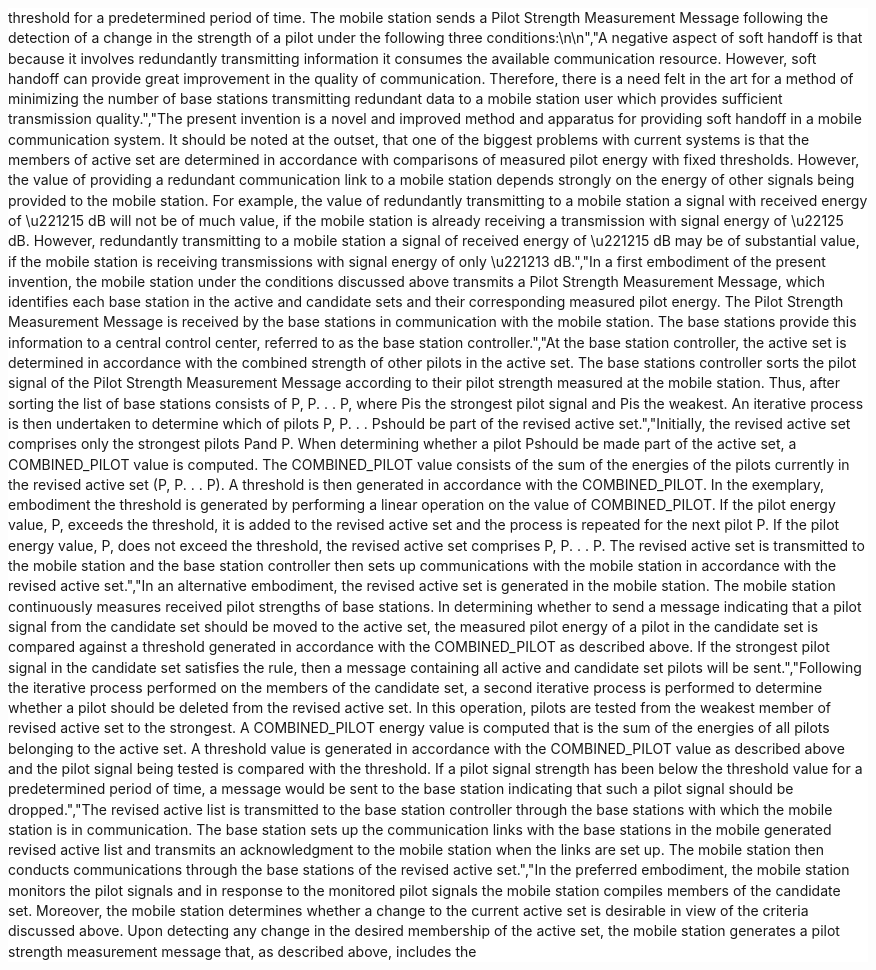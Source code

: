 threshold for a predetermined period of time. The mobile station sends a Pilot Strength Measurement Message following the detection of a change in the strength of a pilot under the following three conditions:\n\n","A negative aspect of soft handoff is that because it involves redundantly transmitting information it consumes the available communication resource. However, soft handoff can provide great improvement in the quality of communication. Therefore, there is a need felt in the art for a method of minimizing the number of base stations transmitting redundant data to a mobile station user which provides sufficient transmission quality.","The present invention is a novel and improved method and apparatus for providing soft handoff in a mobile communication system. It should be noted at the outset, that one of the biggest problems with current systems is that the members of active set are determined in accordance with comparisons of measured pilot energy with fixed thresholds. However, the value of providing a redundant communication link to a mobile station depends strongly on the energy of other signals being provided to the mobile station. For example, the value of redundantly transmitting to a mobile station a signal with received energy of \u221215 dB will not be of much value, if the mobile station is already receiving a transmission with signal energy of \u22125 dB. However, redundantly transmitting to a mobile station a signal of received energy of \u221215 dB may be of substantial value, if the mobile station is receiving transmissions with signal energy of only \u221213 dB.","In a first embodiment of the present invention, the mobile station under the conditions discussed above transmits a Pilot Strength Measurement Message, which identifies each base station in the active and candidate sets and their corresponding measured pilot energy. The Pilot Strength Measurement Message is received by the base stations in communication with the mobile station. The base stations provide this information to a central control center, referred to as the base station controller.","At the base station controller, the active set is determined in accordance with the combined strength of other pilots in the active set. The base stations controller sorts the pilot signal of the Pilot Strength Measurement Message according to their pilot strength measured at the mobile station. Thus, after sorting the list of base stations consists of P, P. . . P, where Pis the strongest pilot signal and Pis the weakest. An iterative process is then undertaken to determine which of pilots P, P. . . Pshould be part of the revised active set.","Initially, the revised active set comprises only the strongest pilots Pand P. When determining whether a pilot Pshould be made part of the active set, a COMBINED_PILOT value is computed. The COMBINED_PILOT value consists of the sum of the energies of the pilots currently in the revised active set (P, P. . . P). A threshold is then generated in accordance with the COMBINED_PILOT. In the exemplary, embodiment the threshold is generated by performing a linear operation on the value of COMBINED_PILOT. If the pilot energy value, P, exceeds the threshold, it is added to the revised active set and the process is repeated for the next pilot P. If the pilot energy value, P, does not exceed the threshold, the revised active set comprises P, P. . . P. The revised active set is transmitted to the mobile station and the base station controller then sets up communications with the mobile station in accordance with the revised active set.","In an alternative embodiment, the revised active set is generated in the mobile station. The mobile station continuously measures received pilot strengths of base stations. In determining whether to send a message indicating that a pilot signal from the candidate set should be moved to the active set, the measured pilot energy of a pilot in the candidate set is compared against a threshold generated in accordance with the COMBINED_PILOT as described above. If the strongest pilot signal in the candidate set satisfies the rule, then a message containing all active and candidate set pilots will be sent.","Following the iterative process performed on the members of the candidate set, a second iterative process is performed to determine whether a pilot should be deleted from the revised active set. In this operation, pilots are tested from the weakest member of revised active set to the strongest. A COMBINED_PILOT energy value is computed that is the sum of the energies of all pilots belonging to the active set. A threshold value is generated in accordance with the COMBINED_PILOT value as described above and the pilot signal being tested is compared with the threshold. If a pilot signal strength has been below the threshold value for a predetermined period of time, a message would be sent to the base station indicating that such a pilot signal should be dropped.","The revised active list is transmitted to the base station controller through the base stations with which the mobile station is in communication. The base station sets up the communication links with the base stations in the mobile generated revised active list and transmits an acknowledgment to the mobile station when the links are set up. The mobile station then conducts communications through the base stations of the revised active set.","In the preferred embodiment, the mobile station monitors the pilot signals and in response to the monitored pilot signals the mobile station compiles members of the candidate set. Moreover, the mobile station determines whether a change to the current active set is desirable in view of the criteria discussed above. Upon detecting any change in the desired membership of the active set, the mobile station generates a pilot strength measurement message that, as described above, includes the